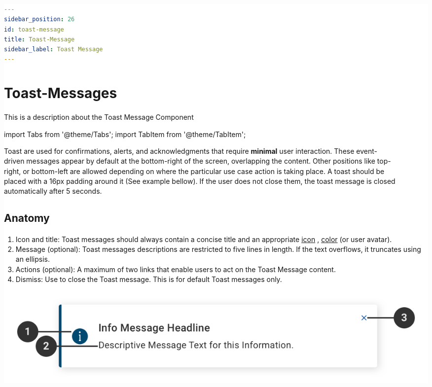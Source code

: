 ```yaml
---
sidebar_position: 26
id: toast-message
title: Toast-Message
sidebar_label: Toast Message
---
```


# Toast-Messages

This is a description about the Toast Message Component

import Tabs from '@theme/Tabs';
import TabItem from '@theme/TabItem';

<Tabs>
  <TabItem value="usage" label="Usage" class="pagination">

Toast are used for confirmations, alerts, and acknowledgments that require **minimal** user interaction. These
event-                                                                                                                                                                                                                       
driven messages appear by default at the bottom-right of the screen, overlapping the content. Other positions like
top-                                                     
right, or bottom-left are allowed depending on where the particular use case action is taking place. A toast should
be      
placed with a 16px padding around it (See example bellow). If the user does not close them, the toast message is closed
automatically after 5 seconds.

## Anatomy

1. Icon and title: Toast messages should always contain a concise title and an
   appropriate [icon](https://atlassian.design/foundations/iconography)
   , [color](https://atlassian.design/foundations/iconography) (or user avatar).
2. Message (optional): Toast messages descriptions are restricted to five lines in length. If the text overflows, it
   truncates using an ellipsis.
3. Actions (optional): A maximum of two links that enable users to act on the Toast Message content.
4. Dismiss: Use to close the Toast message. This is for default Toast messages only.

![Anatomy](/img/toast-messages-screenshots/explainer-teaser.png)
